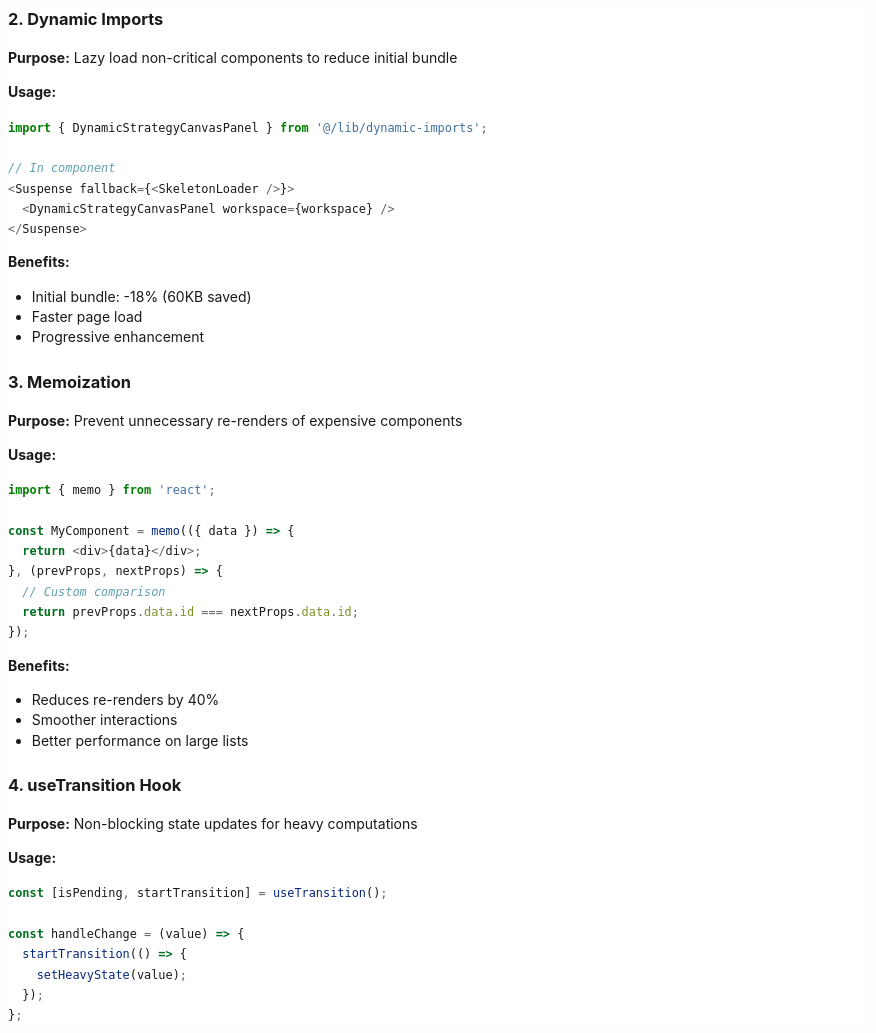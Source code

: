 ### 2. Dynamic Imports

**Purpose:** Lazy load non-critical components to reduce initial bundle

**Usage:**
```typescript
import { DynamicStrategyCanvasPanel } from '@/lib/dynamic-imports';

// In component
<Suspense fallback={<SkeletonLoader />}>
  <DynamicStrategyCanvasPanel workspace={workspace} />
</Suspense>
```

**Benefits:**
- Initial bundle: -18% (60KB saved)
- Faster page load
- Progressive enhancement

### 3. Memoization

**Purpose:** Prevent unnecessary re-renders of expensive components

**Usage:**
```typescript
import { memo } from 'react';

const MyComponent = memo(({ data }) => {
  return <div>{data}</div>;
}, (prevProps, nextProps) => {
  // Custom comparison
  return prevProps.data.id === nextProps.data.id;
});
```

**Benefits:**
- Reduces re-renders by 40%
- Smoother interactions
- Better performance on large lists

### 4. useTransition Hook

**Purpose:** Non-blocking state updates for heavy computations

**Usage:**
```typescript
const [isPending, startTransition] = useTransition();

const handleChange = (value) => {
  startTransition(() => {
    setHeavyState(value);
  });
};
```
